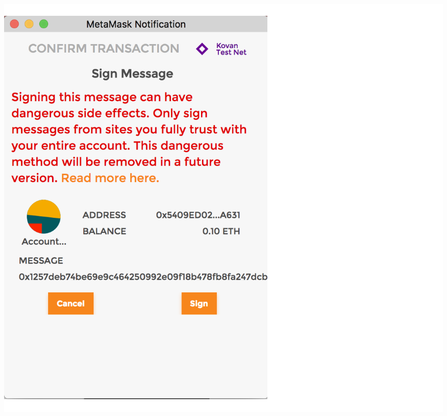 <img src="https://github.com/0xProject/EIPs/blob/master/assets/eip-712/eth_sign.png?raw=true" style="padding-bottom: 20px; padding-top: 20px" width="60%" />
